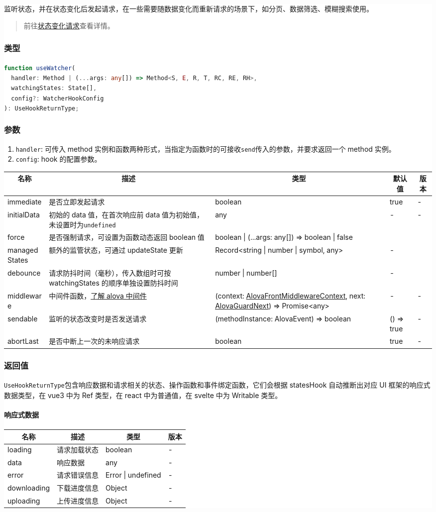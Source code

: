 监听状态，并在状态变化后发起请求，在一些需要随数据变化而重新请求的场景下，如分页、数据筛选、模糊搜索使用。

> 前往[状态变化请求](/tutorial/combine-framework/use-watcher)查看详情。

### 类型

```typescript
function useWatcher(
  handler: Method | (...args: any[]) => Method<S, E, R, T, RC, RE, RH>,
  watchingStates: State[],
  config?: WatcherHookConfig
): UseHookReturnType;
```

### 参数

1. `handler`: 可传入 method 实例和函数两种形式，当指定为函数时的可接收`send`传入的参数，并要求返回一个 method 实例。
2. `config`: hook 的配置参数。

| 名称          | 描述                                                                       | 类型                                                                                                                              | 默认值     | 版本 |
| ------------- | -------------------------------------------------------------------------- | --------------------------------------------------------------------------------------------------------------------------------- | ---------- | ---- |
| immediate     | 是否立即发起请求                                                           | boolean                                                                                                                           | true       | -    |
| initialData   | 初始的 data 值，在首次响应前 data 值为初始值，未设置时为`undefined`        | any                                                                                                                               | -          | -    |
| force         | 是否强制请求，可设置为函数动态返回 boolean 值                              | boolean \| (...args: any[]) => boolean \| false                                                                                   |
| managedStates | 额外的监管状态，可通过 updateState 更新                                    | Record\<string \| number \| symbol, any\>                                                                                         | -          |
| debounce      | 请求防抖时间（毫秒），传入数组时可按 watchingStates 的顺序单独设置防抖时间 | number \| number[]                                                                                                                | -          |
| middleware    | 中间件函数，[了解 alova 中间件](/tutorial/advanced/middleware)             | (context: [AlovaFrontMiddlewareContext](#alovafrontmiddlewarecontext), next: [AlovaGuardNext](#alovaguardnext)) => Promise\<any\> | -          | -    |
| sendable      | 监听的状态改变时是否发送请求                                               | (methodInstance: AlovaEvent) => boolean                                                                                           | () => true | -    |
| abortLast     | 是否中断上一次的未响应请求                                                 | boolean                                                                                                                           | true       | -    |

### 返回值

`UseHookReturnType`包含响应数据和请求相关的状态、操作函数和事件绑定函数，它们会根据 statesHook 自动推断出对应 UI 框架的响应式数据类型，在 vue3 中为 Ref 类型，在 react 中为普通值，在 svelte 中为 Writable 类型。

#### 响应式数据

| 名称        | 描述         | 类型               | 版本 |
| ----------- | ------------ | ------------------ | ---- |
| loading     | 请求加载状态 | boolean            | -    |
| data        | 响应数据     | any                | -    |
| error       | 请求错误信息 | Error \| undefined | -    |
| downloading | 下载进度信息 | Object             | -    |
| uploading   | 上传进度信息 | Object             | -    |

